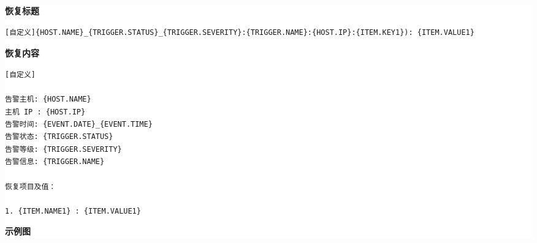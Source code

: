 **恢复标题**

```
[自定义]{HOST.NAME}_{TRIGGER.STATUS}_{TRIGGER.SEVERITY}:{TRIGGER.NAME}:{HOST.IP}:{ITEM.KEY1}): {ITEM.VALUE1}

```


**恢复内容**

```
[自定义]

告警主机: {HOST.NAME}
主机 IP : {HOST.IP}
告警时间: {EVENT.DATE}_{EVENT.TIME}
告警状态: {TRIGGER.STATUS}
告警等级: {TRIGGER.SEVERITY}
告警信息: {TRIGGER.NAME}

恢复项目及值：
 
1. {ITEM.NAME1} : {ITEM.VALUE1}

```

**示例图**
